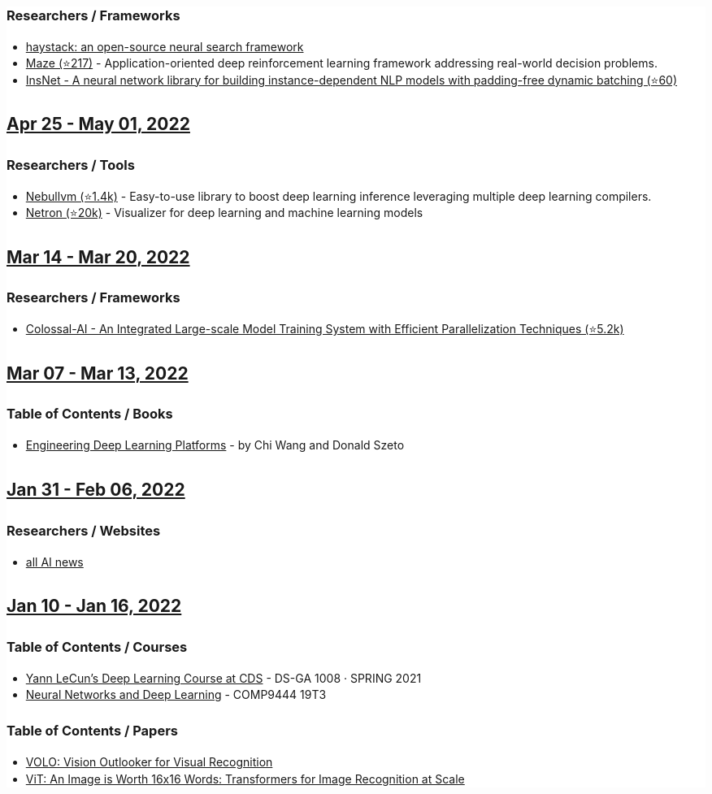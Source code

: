 ### Researchers / Frameworks

*   [haystack: an open-source neural search framework](https://haystack.deepset.ai/docs/intromd)
*   [Maze (⭐217)](https://github.com/enlite-ai/maze) - Application-oriented deep reinforcement learning framework addressing real-world decision problems.
*   [InsNet - A neural network library for building instance-dependent NLP models with padding-free dynamic batching (⭐60)](https://github.com/chncwang/InsNet)

## [Apr 25 - May 01, 2022](/content/2022/17/README.md)

### Researchers / Tools

*   [Nebullvm (⭐1.4k)](https://github.com/nebuly-ai/nebullvm) - Easy-to-use library to boost deep learning inference leveraging multiple deep learning compilers.
*   [Netron (⭐20k)](https://github.com/lutzroeder/netron) - Visualizer for deep learning and machine learning models

## [Mar 14 - Mar 20, 2022](/content/2022/11/README.md)

### Researchers / Frameworks

*   [Colossal-AI - An Integrated Large-scale Model Training System with Efficient Parallelization Techniques (⭐5.2k)](https://github.com/hpcaitech/ColossalAI)

## [Mar 07 - Mar 13, 2022](/content/2022/10/README.md)

### Table of Contents / Books

*   [Engineering Deep Learning Platforms](https://www.manning.com/books/engineering-deep-learning-platforms) - by Chi Wang and Donald Szeto

## [Jan 31 - Feb 06, 2022](/content/2022/5/README.md)

### Researchers / Websites

*   [all AI news](https://allainews.com/)

## [Jan 10 - Jan 16, 2022](/content/2022/2/README.md)

### Table of Contents / Courses

*   [Yann LeCun’s Deep Learning Course at CDS](https://cds.nyu.edu/deep-learning/) - DS-GA 1008 · SPRING 2021
*   [Neural Networks and Deep Learning](https://webcms3.cse.unsw.edu.au/COMP9444/19T3/) - COMP9444 19T3

### Table of Contents / Papers

*   [VOLO: Vision Outlooker for Visual Recognition](https://arxiv.org/pdf/2106.13112.pdf)
*   [ViT: An Image is Worth 16x16 Words: Transformers for Image Recognition at Scale](https://arxiv.org/pdf/2010.11929.pdf)
